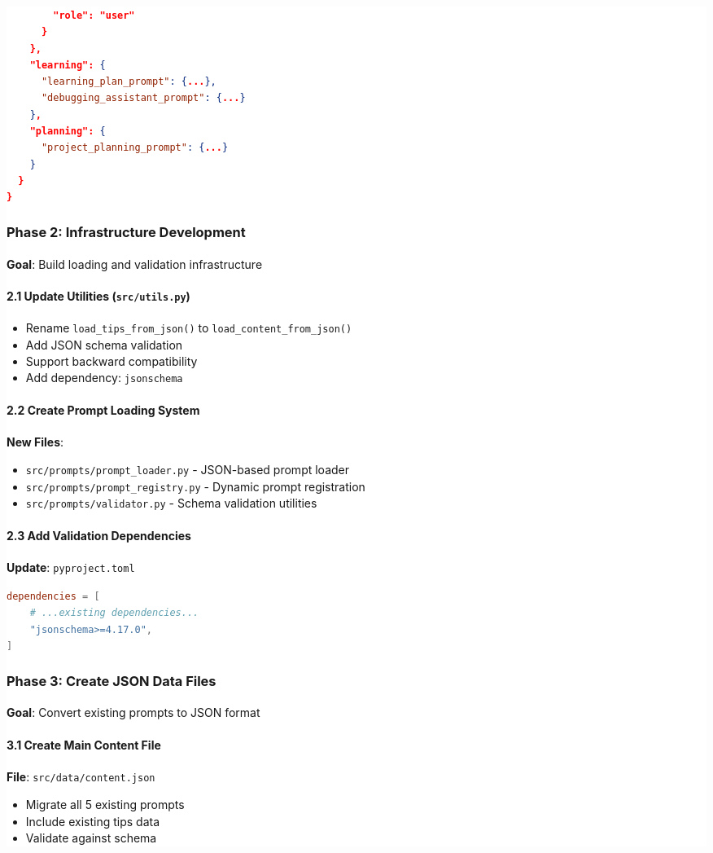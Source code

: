 ```json
        "role": "user"
      }
    },
    "learning": {
      "learning_plan_prompt": {...},
      "debugging_assistant_prompt": {...}
    },
    "planning": {
      "project_planning_prompt": {...}
    }
  }
}
```

### Phase 2: Infrastructure Development

**Goal**: Build loading and validation infrastructure

#### 2.1 Update Utilities (`src/utils.py`)

- Rename `load_tips_from_json()` to `load_content_from_json()`
- Add JSON schema validation
- Support backward compatibility
- Add dependency: `jsonschema`

#### 2.2 Create Prompt Loading System

**New Files**:

- `src/prompts/prompt_loader.py` - JSON-based prompt loader
- `src/prompts/prompt_registry.py` - Dynamic prompt registration
- `src/prompts/validator.py` - Schema validation utilities

#### 2.3 Add Validation Dependencies

**Update**: `pyproject.toml`

```toml
dependencies = [
    # ...existing dependencies...
    "jsonschema>=4.17.0",
]
```

### Phase 3: Create JSON Data Files

**Goal**: Convert existing prompts to JSON format

#### 3.1 Create Main Content File

**File**: `src/data/content.json`

- Migrate all 5 existing prompts
- Include existing tips data
- Validate against schema
